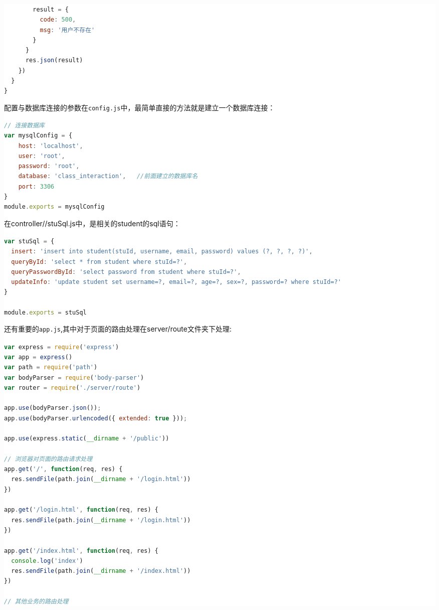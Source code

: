 ```js
        result = {
          code: 500,
          msg: '用户不存在'
        }
      }
      res.json(result)
    })
  }
}
```

配置与数据库连接的参数在`config.js`中，最简单直接的方法就是建立一个数据库连接：

```js
// 连接数据库
var mysqlConfig = {
    host: 'localhost',
    user: 'root',
    password: 'root',
    database: 'class_interaction',   //前面建立的数据库名
    port: 3306
}
module.exports = mysqlConfig
```

在controller//stuSql.js中，是相关的student的sql语句：

```js
var stuSql = {
  insert: 'insert into student(stuId, username, email, password) values (?, ?, ?, ?)',
  queryById: 'select * from student where stuId=?',
  queryPasswordById: 'select password from student where stuId=?',
  updateInfo: 'update student set username=?, email=?, age=?, sex=?, password=? where stuId=?'
}

module.exports = stuSql
```

还有重要的`app.js`,其中对于页面的路由处理在server/route文件夹下处理:

```js
var express = require('express')
var app = express()
var path = require('path')
var bodyParser = require('body-parser')
var router = require('./server/route')

app.use(bodyParser.json());
app.use(bodyParser.urlencoded({ extended: true }));

app.use(express.static(__dirname + '/public'))

// 浏览器对页面的路由请求处理
app.get('/', function(req, res) {
  res.sendFile(path.join(__dirname + '/login.html'))
})

app.get('/login.html', function(req, res) {
  res.sendFile(path.join(__dirname + '/login.html'))
})

app.get('/index.html', function(req, res) {
  console.log('index')
  res.sendFile(path.join(__dirname + '/index.html'))
})

// 其他业务的路由处理
```